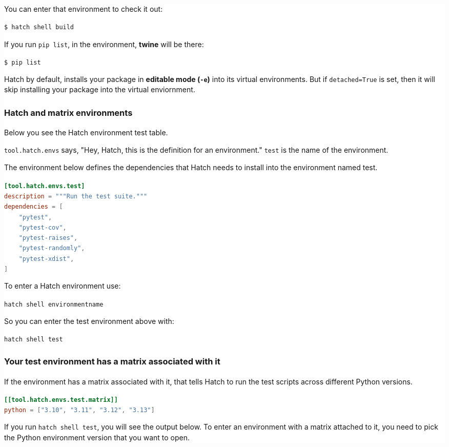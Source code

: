 You can enter that environment to check it out:

```console
$ hatch shell build
```

If you run `pip list`, in the environment, **twine** will be there:

```console
$ pip list
```

Hatch by default, installs your package in **editable mode (`-e`)** into its  virtual environments. But if `detached=True` is set, then it will skip installing your package into the virtual enviornment. 

### Hatch and matrix environments

Below you see the Hatch environment test table. 

`tool.hatch.envs` says, "Hey, Hatch, this is the definition for an environment."
`test` is the name of the environment.

The environment below defines the dependencies that Hatch needs to install into the environment named test. 

```toml
[tool.hatch.envs.test]
description = """Run the test suite."""
dependencies = [
    "pytest",
    "pytest-cov",
    "pytest-raises",
    "pytest-randomly",
    "pytest-xdist",
]
```

To enter a Hatch environment use:

`hatch shell environmentname`

So you can enter the test environment above with:

`hatch shell test`

### Your test environment has a matrix associated with it

If the environment has a matrix associated with it, that tells Hatch to run the test scripts across different Python versions.

```toml
[[tool.hatch.envs.test.matrix]]
python = ["3.10", "3.11", "3.12", "3.13"]
```

If you run `hatch shell test`, you will see the output below. To enter an environment with a matrix attached to it, you need to pick the Python environment version that you want to open. 
